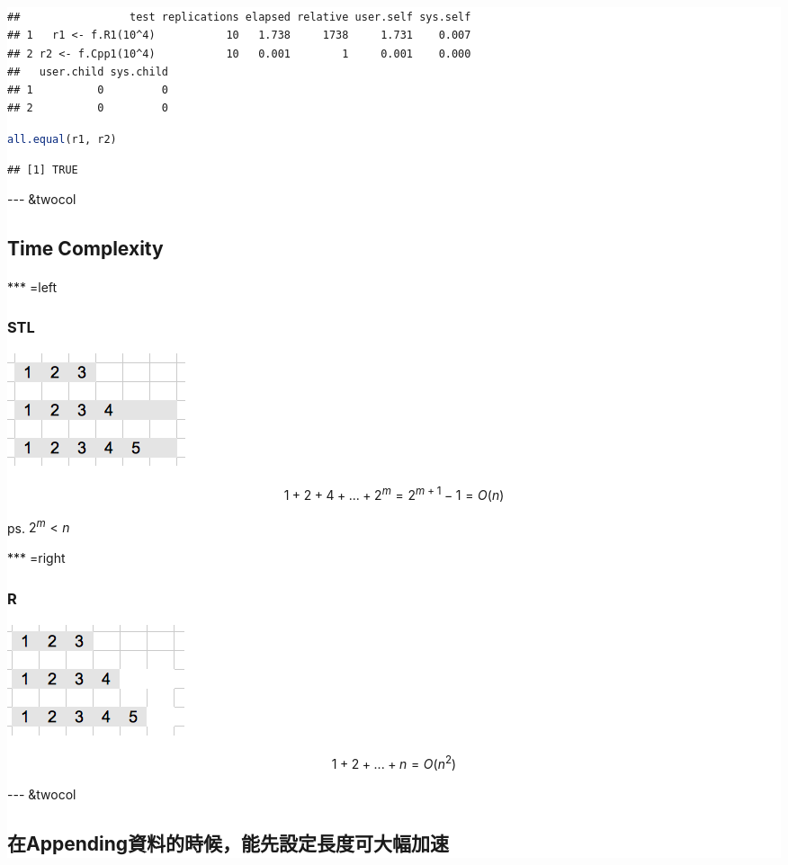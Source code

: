 ```
##                 test replications elapsed relative user.self sys.self
## 1   r1 <- f.R1(10^4)           10   1.738     1738     1.731    0.007
## 2 r2 <- f.Cpp1(10^4)           10   0.001        1     0.001    0.000
##   user.child sys.child
## 1          0         0
## 2          0         0
```

```r
all.equal(r1, r2)
```

```
## [1] TRUE
```

--- &twocol

## Time Complexity

*** =left

### STL

<img src="assets/img/STLPushBack.png" class="fit100"/>

$$1 + 2 + 4 + ... + 2^m = 2^{m + 1} - 1 = O(n)$$

ps. $2^m < n$

*** =right

### R

<img src="assets/img/RPushBack.png" class="fit100"/>

$$1 + 2 + ... + n = O(n^2)$$

--- &twocol

## 在Appending資料的時候，能先設定長度可大幅加速
